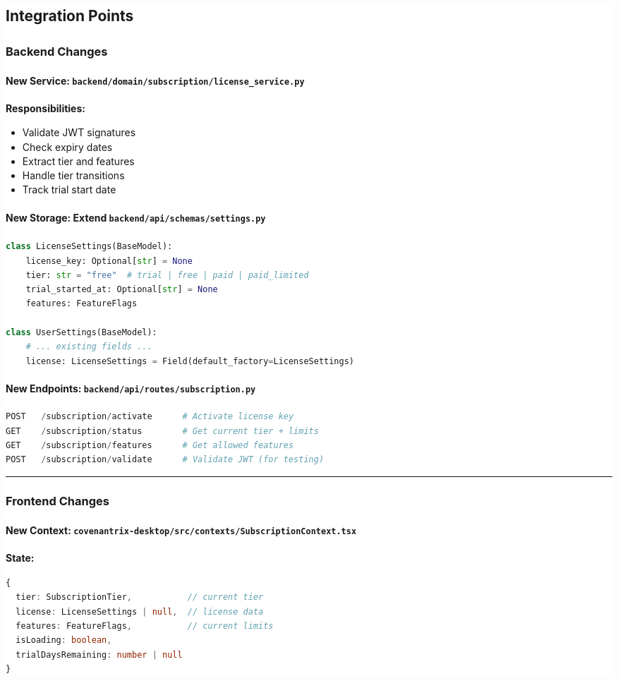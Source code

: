 
## Integration Points

### **Backend Changes**

#### New Service: `backend/domain/subscription/license_service.py`
**Responsibilities:**
- Validate JWT signatures
- Check expiry dates
- Extract tier and features
- Handle tier transitions
- Track trial start date

#### New Storage: Extend `backend/api/schemas/settings.py`
```python
class LicenseSettings(BaseModel):
    license_key: Optional[str] = None
    tier: str = "free"  # trial | free | paid | paid_limited
    trial_started_at: Optional[str] = None
    features: FeatureFlags

class UserSettings(BaseModel):
    # ... existing fields ...
    license: LicenseSettings = Field(default_factory=LicenseSettings)
```

#### New Endpoints: `backend/api/routes/subscription.py`
```python
POST   /subscription/activate      # Activate license key
GET    /subscription/status        # Get current tier + limits
GET    /subscription/features      # Get allowed features
POST   /subscription/validate      # Validate JWT (for testing)
```

---

### **Frontend Changes**

#### New Context: `covenantrix-desktop/src/contexts/SubscriptionContext.tsx`
**State:**
```typescript
{
  tier: SubscriptionTier,           // current tier
  license: LicenseSettings | null,  // license data
  features: FeatureFlags,           // current limits
  isLoading: boolean,
  trialDaysRemaining: number | null
}
```
